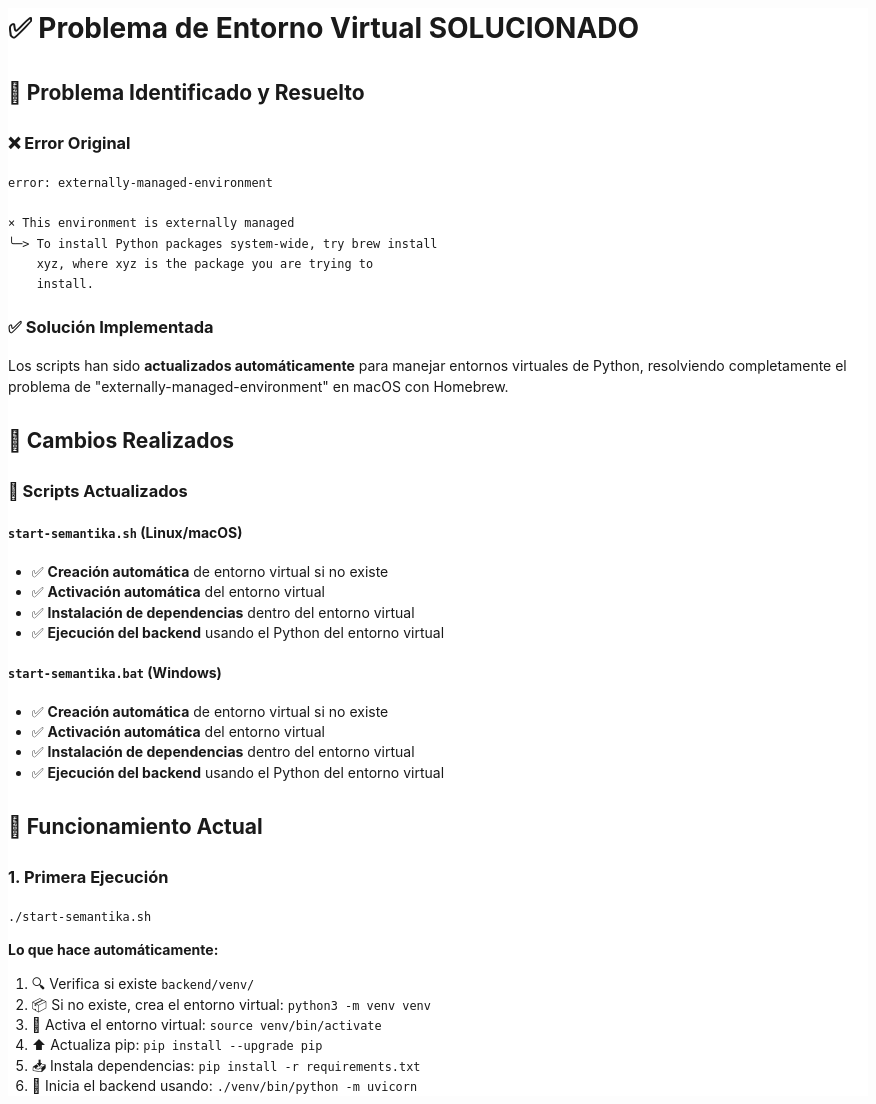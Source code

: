 # ✅ Problema de Entorno Virtual SOLUCIONADO

## 🎯 Problema Identificado y Resuelto

### ❌ Error Original
```
error: externally-managed-environment

× This environment is externally managed
╰─> To install Python packages system-wide, try brew install
    xyz, where xyz is the package you are trying to
    install.
```

### ✅ Solución Implementada

Los scripts han sido **actualizados automáticamente** para manejar entornos virtuales de Python, resolviendo completamente el problema de "externally-managed-environment" en macOS con Homebrew.

## 🔧 Cambios Realizados

### 📝 Scripts Actualizados

#### `start-semantika.sh` (Linux/macOS)
- ✅ **Creación automática** de entorno virtual si no existe
- ✅ **Activación automática** del entorno virtual
- ✅ **Instalación de dependencias** dentro del entorno virtual
- ✅ **Ejecución del backend** usando el Python del entorno virtual

#### `start-semantika.bat` (Windows)
- ✅ **Creación automática** de entorno virtual si no existe
- ✅ **Activación automática** del entorno virtual
- ✅ **Instalación de dependencias** dentro del entorno virtual
- ✅ **Ejecución del backend** usando el Python del entorno virtual

## 🚀 Funcionamiento Actual

### 1. **Primera Ejecución**
```bash
./start-semantika.sh
```

**Lo que hace automáticamente:**
1. 🔍 Verifica si existe `backend/venv/`
2. 📦 Si no existe, crea el entorno virtual: `python3 -m venv venv`
3. 🔄 Activa el entorno virtual: `source venv/bin/activate`
4. ⬆️ Actualiza pip: `pip install --upgrade pip`
5. 📥 Instala dependencias: `pip install -r requirements.txt`
6. 🚀 Inicia el backend usando: `./venv/bin/python -m uvicorn`
